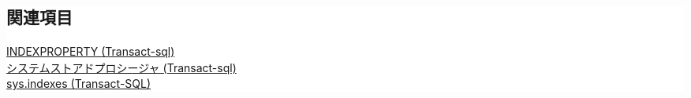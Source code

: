 ## <a name="see-also"></a>関連項目  
 [INDEXPROPERTY &#40;Transact-sql&#41;](../../t-sql/functions/indexproperty-transact-sql.md)   
 [システムストアドプロシージャ &#40;Transact-sql&#41;](../../relational-databases/system-stored-procedures/system-stored-procedures-transact-sql.md)   
 [sys.indexes &#40;Transact-SQL&#41;](../../relational-databases/system-catalog-views/sys-indexes-transact-sql.md)  
  
  
